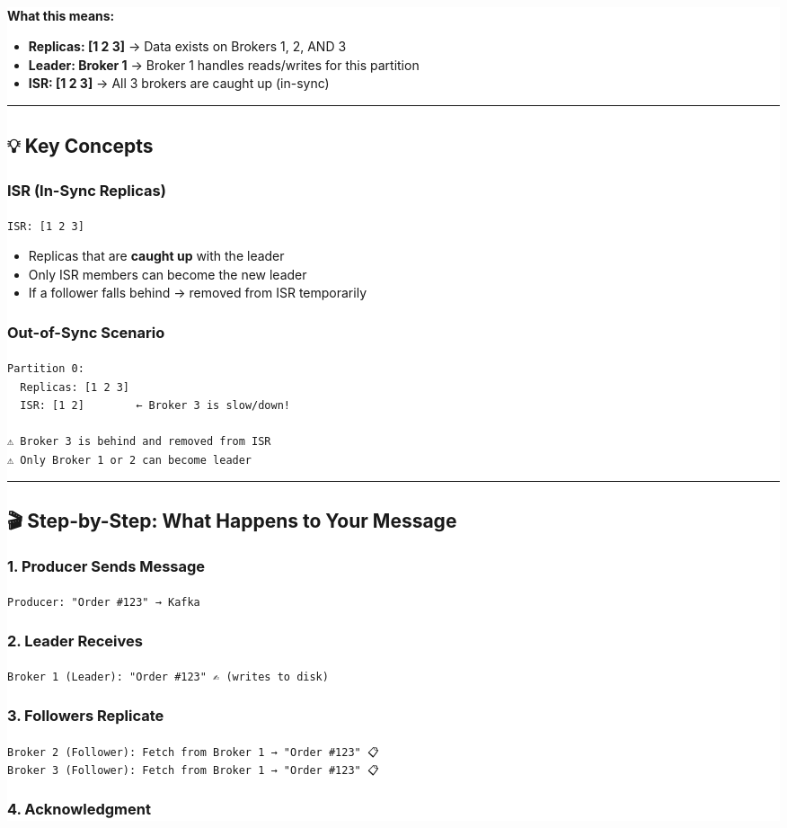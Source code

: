 **What this means:**

- **Replicas: [1 2 3]** → Data exists on Brokers 1, 2, AND 3
- **Leader: Broker 1** → Broker 1 handles reads/writes for this partition
- **ISR: [1 2 3]** → All 3 brokers are caught up (in-sync)

---

## 💡 Key Concepts

### ISR (In-Sync Replicas)

```
ISR: [1 2 3]
```

- Replicas that are **caught up** with the leader
- Only ISR members can become the new leader
- If a follower falls behind → removed from ISR temporarily

### Out-of-Sync Scenario

```
Partition 0:
  Replicas: [1 2 3]
  ISR: [1 2]        ← Broker 3 is slow/down!

⚠️ Broker 3 is behind and removed from ISR
⚠️ Only Broker 1 or 2 can become leader
```

---

## 🎬 Step-by-Step: What Happens to Your Message

### 1. Producer Sends Message

```
Producer: "Order #123" → Kafka
```

### 2. Leader Receives

```
Broker 1 (Leader): "Order #123" ✍️ (writes to disk)
```

### 3. Followers Replicate

```
Broker 2 (Follower): Fetch from Broker 1 → "Order #123" 📋
Broker 3 (Follower): Fetch from Broker 1 → "Order #123" 📋
```

### 4. Acknowledgment
